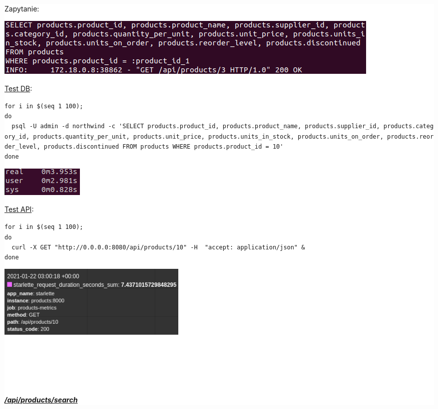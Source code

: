 Zapytanie:

![zapytanie](img/tests/query/product_select.png)

[Test DB](https://github.com/ethru/northwind_psql/blob/master/tests/measurements/db/product_select.sh):

```shell
for i in $(seq 1 100);
do
  psql -U admin -d northwind -c 'SELECT products.product_id, products.product_name, products.supplier_id, products.category_id, products.quantity_per_unit, products.unit_price, products.units_in_stock, products.units_on_order, products.reorder_level, products.discontinued FROM products WHERE products.product_id = 10'
done
```

![db](img/tests/db/product_select.png)


[Test API](https://github.com/ethru/northwind_psql/blob/master/tests/measurements/api/product_select.sh):

```shell
for i in $(seq 1 100);
do
  curl -X GET "http://0.0.0.0:8080/api/products/10" -H  "accept: application/json" &
done
```

![api](img/tests/api/product_select.png)

<br />
<br />
<br />
<br />

##### [/api/products/search](https://github.com/ethru/northwind_psql/blob/master/products-service/app/api/products.py#L36-L39)
